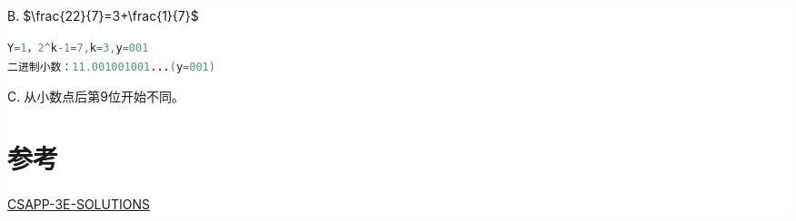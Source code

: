 B. $\frac{22}{7}=3+\frac{1}{7}$

```c
Y=1，2^k-1=7,k=3,y=001
二进制小数：11.001001001...(y=001)
```

C. 从小数点后第9位开始不同。

# 参考

[CSAPP-3E-SOLUTIONS]( https://dreamanddead.github.io/CSAPP-3e-Solutions/)

